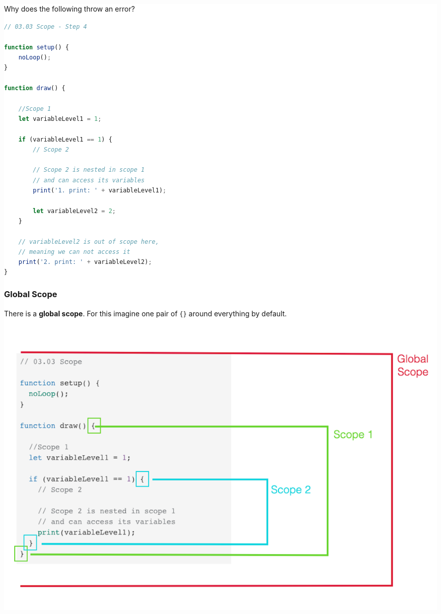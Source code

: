 Why does the following throw an error?

```js
// 03.03 Scope - Step 4

function setup() {
    noLoop();
}

function draw() {

    //Scope 1
    let variableLevel1 = 1;

    if (variableLevel1 == 1) {
        // Scope 2

        // Scope 2 is nested in scope 1
        // and can access its variables
        print('1. print: ' + variableLevel1);

        let variableLevel2 = 2;
    }

    // variableLevel2 is out of scope here, 
    // meaning we can not access it
    print('2. print: ' + variableLevel2); 
}
```

### Global Scope


There is a **global scope**. For this imagine one pair of `{}` around everything by default.

![ch03_17](img/05/ch03_17.png)
